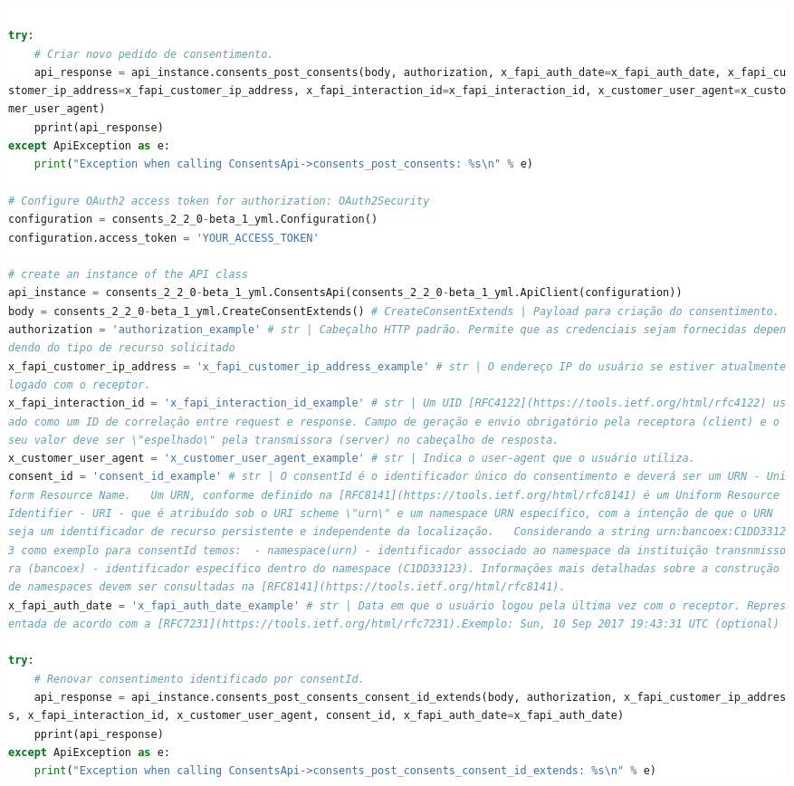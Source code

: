 ```python

try:
    # Criar novo pedido de consentimento.
    api_response = api_instance.consents_post_consents(body, authorization, x_fapi_auth_date=x_fapi_auth_date, x_fapi_customer_ip_address=x_fapi_customer_ip_address, x_fapi_interaction_id=x_fapi_interaction_id, x_customer_user_agent=x_customer_user_agent)
    pprint(api_response)
except ApiException as e:
    print("Exception when calling ConsentsApi->consents_post_consents: %s\n" % e)

# Configure OAuth2 access token for authorization: OAuth2Security
configuration = consents_2_2_0-beta_1_yml.Configuration()
configuration.access_token = 'YOUR_ACCESS_TOKEN'

# create an instance of the API class
api_instance = consents_2_2_0-beta_1_yml.ConsentsApi(consents_2_2_0-beta_1_yml.ApiClient(configuration))
body = consents_2_2_0-beta_1_yml.CreateConsentExtends() # CreateConsentExtends | Payload para criação do consentimento.
authorization = 'authorization_example' # str | Cabeçalho HTTP padrão. Permite que as credenciais sejam fornecidas dependendo do tipo de recurso solicitado
x_fapi_customer_ip_address = 'x_fapi_customer_ip_address_example' # str | O endereço IP do usuário se estiver atualmente logado com o receptor.
x_fapi_interaction_id = 'x_fapi_interaction_id_example' # str | Um UID [RFC4122](https://tools.ietf.org/html/rfc4122) usado como um ID de correlação entre request e response. Campo de geração e envio obrigatório pela receptora (client) e o seu valor deve ser \"espelhado\" pela transmissora (server) no cabeçalho de resposta.
x_customer_user_agent = 'x_customer_user_agent_example' # str | Indica o user-agent que o usuário utiliza.
consent_id = 'consent_id_example' # str | O consentId é o identificador único do consentimento e deverá ser um URN - Uniform Resource Name.   Um URN, conforme definido na [RFC8141](https://tools.ietf.org/html/rfc8141) é um Uniform Resource  Identifier - URI - que é atribuído sob o URI scheme \"urn\" e um namespace URN específico, com a intenção de que o URN  seja um identificador de recurso persistente e independente da localização.   Considerando a string urn:bancoex:C1DD33123 como exemplo para consentId temos:  - namespace(urn) - identificador associado ao namespace da instituição transnmissora (bancoex) - identificador específico dentro do namespace (C1DD33123). Informações mais detalhadas sobre a construção de namespaces devem ser consultadas na [RFC8141](https://tools.ietf.org/html/rfc8141). 
x_fapi_auth_date = 'x_fapi_auth_date_example' # str | Data em que o usuário logou pela última vez com o receptor. Representada de acordo com a [RFC7231](https://tools.ietf.org/html/rfc7231).Exemplo: Sun, 10 Sep 2017 19:43:31 UTC (optional)

try:
    # Renovar consentimento identificado por consentId.
    api_response = api_instance.consents_post_consents_consent_id_extends(body, authorization, x_fapi_customer_ip_address, x_fapi_interaction_id, x_customer_user_agent, consent_id, x_fapi_auth_date=x_fapi_auth_date)
    pprint(api_response)
except ApiException as e:
    print("Exception when calling ConsentsApi->consents_post_consents_consent_id_extends: %s\n" % e)
```
